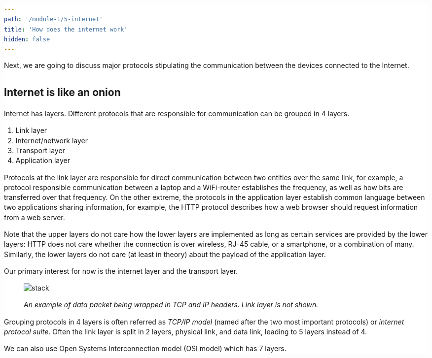 ```yaml
---
path: '/module-1/5-internet'
title: 'How does the internet work'
hidden: false
---
```


Next, we are going to discuss major protocols stipulating the communication between the devices
connected to the Internet.

## Internet is like an onion

Internet has layers. Different protocols that are responsible for communication can be grouped
in 4 layers.

1. Link layer 
2. Internet/network layer
3. Transport layer
4. Application layer

Protocols at the link layer are responsible for direct communication between
two entities over the same link, for example, a protocol responsible
communication between a laptop and a WiFi-router establishes the 
frequency, as well as how bits are transferred over that frequency. On the
other extreme, the protocols in the application layer establish common language between
two applications sharing information, for example, the HTTP protocol describes how
a web browser should request information from a web server.

Note that the upper layers do not care how the lower layers are implemented as
long as certain services are provided by the lower layers: HTTP does not care
whether the connection is over wireless, RJ-45 cable, or a smartphone, or a
combination of many. Similarly, the lower layers do not care (at least in
theory) about the payload of the application layer.

Our primary interest for now is the internet layer and the transport layer.

<figure>

![stack](./stack.svg)

_An example of data packet being wrapped in TCP and IP headers. Link layer is not shown._

</figure>


<text-box variant="emph" name="How many layers are needed">

Grouping protocols in 4 layers is often referred as _TCP/IP model_ (named after the two most important protocols) or
_internet protocol suite_. Often the link layer is split in 2 layers, physical link, and data link, leading to 5 layers instead of 4.

We can also use Open Systems Interconnection model (OSI model) which has 7 layers.
 
</text-box>
